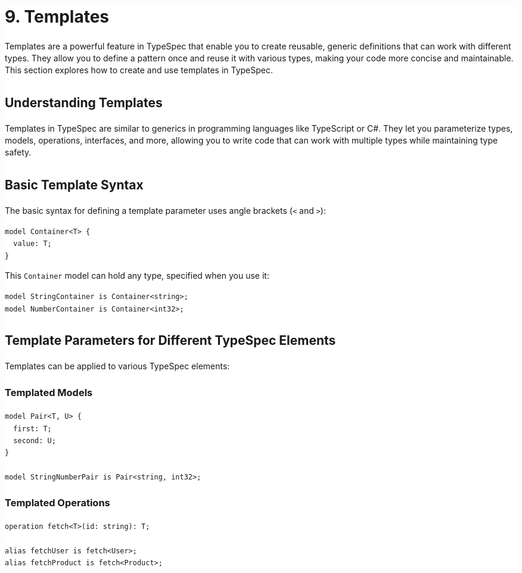 # 9. Templates

Templates are a powerful feature in TypeSpec that enable you to create reusable, generic definitions that can work with different types. They allow you to define a pattern once and reuse it with various types, making your code more concise and maintainable. This section explores how to create and use templates in TypeSpec.

## Understanding Templates

Templates in TypeSpec are similar to generics in programming languages like TypeScript or C#. They let you parameterize types, models, operations, interfaces, and more, allowing you to write code that can work with multiple types while maintaining type safety.

## Basic Template Syntax

The basic syntax for defining a template parameter uses angle brackets (`<` and `>`):

```typespec
model Container<T> {
  value: T;
}
```

This `Container` model can hold any type, specified when you use it:

```typespec
model StringContainer is Container<string>;
model NumberContainer is Container<int32>;
```

## Template Parameters for Different TypeSpec Elements

Templates can be applied to various TypeSpec elements:

### Templated Models

```typespec
model Pair<T, U> {
  first: T;
  second: U;
}

model StringNumberPair is Pair<string, int32>;
```

### Templated Operations

```typespec
operation fetch<T>(id: string): T;

alias fetchUser is fetch<User>;
alias fetchProduct is fetch<Product>;
```
